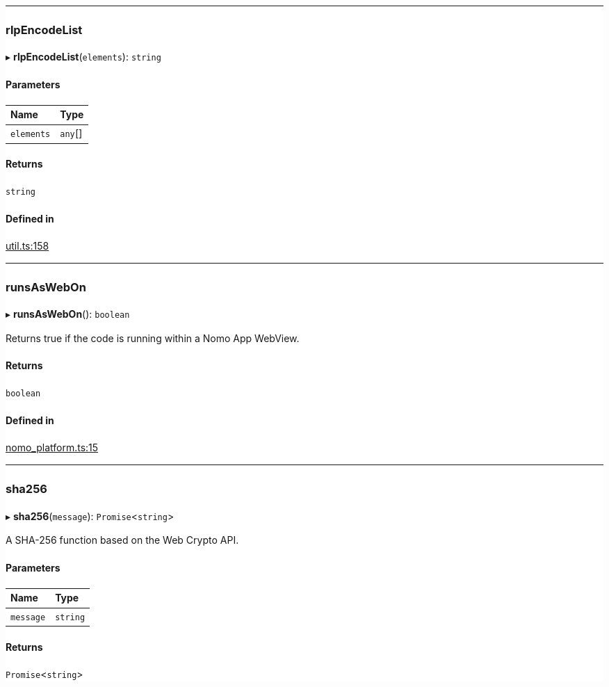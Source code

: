 ___

### rlpEncodeList

▸ **rlpEncodeList**(`elements`): `string`

#### Parameters

| Name | Type |
| :------ | :------ |
| `elements` | `any`[] |

#### Returns

`string`

#### Defined in

[util.ts:158](https://github.com/nomo-app/nomo-webon-kit/blob/da5aa9f/nomo-webon-kit/src/util.ts#L158)

___

### runsAsWebOn

▸ **runsAsWebOn**(): `boolean`

Returns true if the code is running within a Nomo App WebView.

#### Returns

`boolean`

#### Defined in

[nomo_platform.ts:15](https://github.com/nomo-app/nomo-webon-kit/blob/da5aa9f/nomo-webon-kit/src/nomo_platform.ts#L15)

___

### sha256

▸ **sha256**(`message`): `Promise`<`string`\>

A SHA-256 function based on the Web Crypto API.

#### Parameters

| Name | Type |
| :------ | :------ |
| `message` | `string` |

#### Returns

`Promise`<`string`\>
